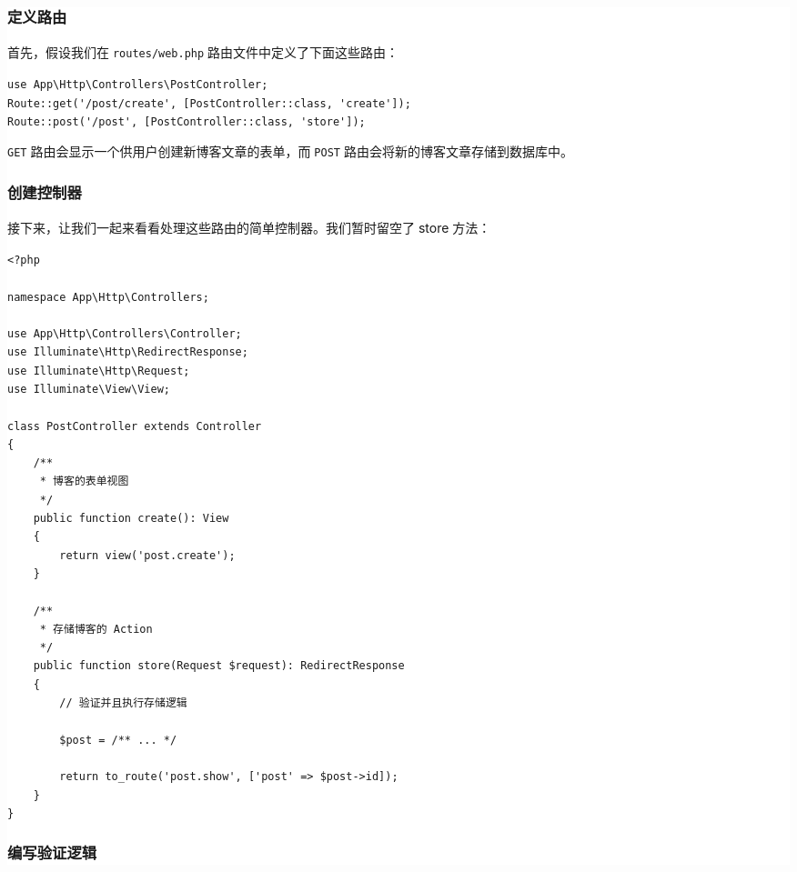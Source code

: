 <a name="quick-defining-the-routes"></a>
### 定义路由

首先，假设我们在 `routes/web.php` 路由文件中定义了下面这些路由：

```
use App\Http\Controllers\PostController; 
Route::get('/post/create', [PostController::class, 'create']);
Route::post('/post', [PostController::class, 'store']);
```

`GET` 路由会显示一个供用户创建新博客文章的表单，而 `POST` 路由会将新的博客文章存储到数据库中。

<a name="quick-creating-the-controller"></a>
### 创建控制器
接下来，让我们一起来看看处理这些路由的简单控制器。我们暂时留空了 store 方法：

```
<?php

namespace App\Http\Controllers;
 
use App\Http\Controllers\Controller;
use Illuminate\Http\RedirectResponse;
use Illuminate\Http\Request;
use Illuminate\View\View;
 
class PostController extends Controller
{
    /**
     * 博客的表单视图
     */
    public function create(): View
    {
        return view('post.create');
    }
 
    /**
     * 存储博客的 Action
     */
    public function store(Request $request): RedirectResponse
    {
        // 验证并且执行存储逻辑
 
        $post = /** ... */
 
        return to_route('post.show', ['post' => $post->id]);
    }
}
```

<a name="quick-writing-the-validation-logic"></a>
### 编写验证逻辑
